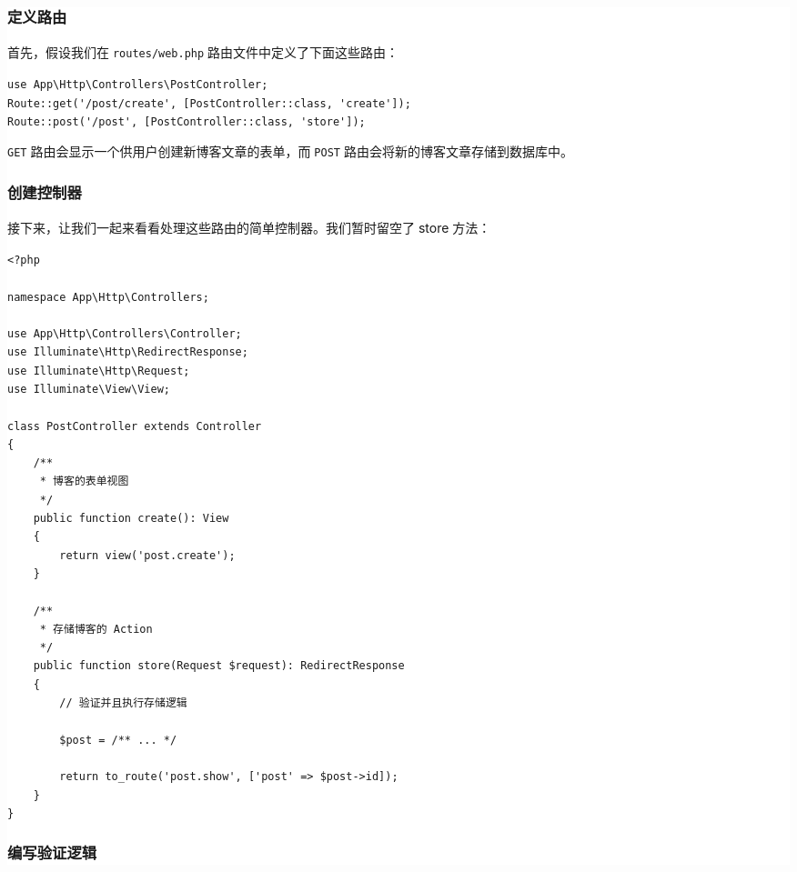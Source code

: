 <a name="quick-defining-the-routes"></a>
### 定义路由

首先，假设我们在 `routes/web.php` 路由文件中定义了下面这些路由：

```
use App\Http\Controllers\PostController; 
Route::get('/post/create', [PostController::class, 'create']);
Route::post('/post', [PostController::class, 'store']);
```

`GET` 路由会显示一个供用户创建新博客文章的表单，而 `POST` 路由会将新的博客文章存储到数据库中。

<a name="quick-creating-the-controller"></a>
### 创建控制器
接下来，让我们一起来看看处理这些路由的简单控制器。我们暂时留空了 store 方法：

```
<?php

namespace App\Http\Controllers;
 
use App\Http\Controllers\Controller;
use Illuminate\Http\RedirectResponse;
use Illuminate\Http\Request;
use Illuminate\View\View;
 
class PostController extends Controller
{
    /**
     * 博客的表单视图
     */
    public function create(): View
    {
        return view('post.create');
    }
 
    /**
     * 存储博客的 Action
     */
    public function store(Request $request): RedirectResponse
    {
        // 验证并且执行存储逻辑
 
        $post = /** ... */
 
        return to_route('post.show', ['post' => $post->id]);
    }
}
```

<a name="quick-writing-the-validation-logic"></a>
### 编写验证逻辑
